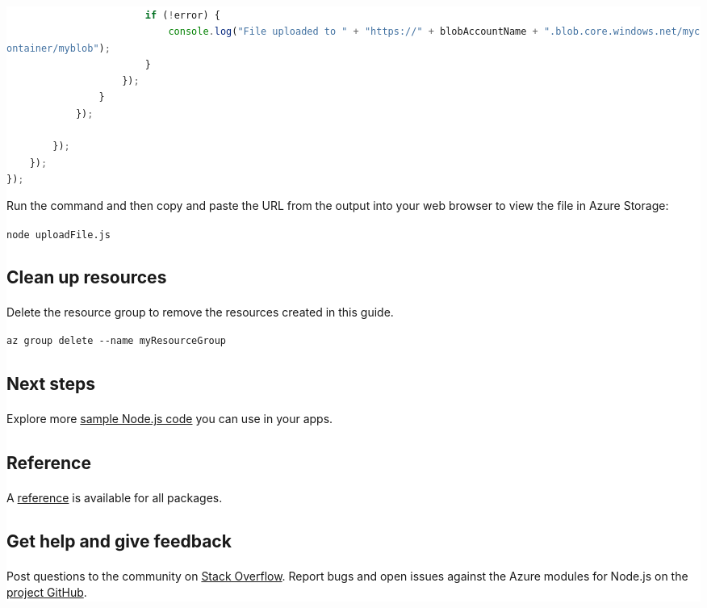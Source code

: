 ```javascript
                        if (!error) {
                            console.log("File uploaded to " + "https://" + blobAccountName + ".blob.core.windows.net/mycontainer/myblob");
                        }
                    });
                }
            });

        });
    });
});
```

Run the command and then copy and paste the URL from the output into your web browser to view the file in Azure Storage:

```bash
node uploadFile.js
```

## Clean up resources

Delete the resource group to remove the resources created in this guide.

```azurecli-interactive
az group delete --name myResourceGroup
```

## Next steps

Explore more [sample Node.js code](https://azure.microsoft.com/resources/samples/?platform=nodejs) you can use in your apps.

## Reference 

A [reference](/javascript/api/overview/azure/) is available for all packages.

## Get help and give feedback

Post questions to the community on [Stack Overflow](https://stackoverflow.com/questions/tagged/azure+node.js). Report bugs and open issues against the Azure modules for Node.js on the [project GitHub](https://github.com/Azure/azure-sdk-for-node).
